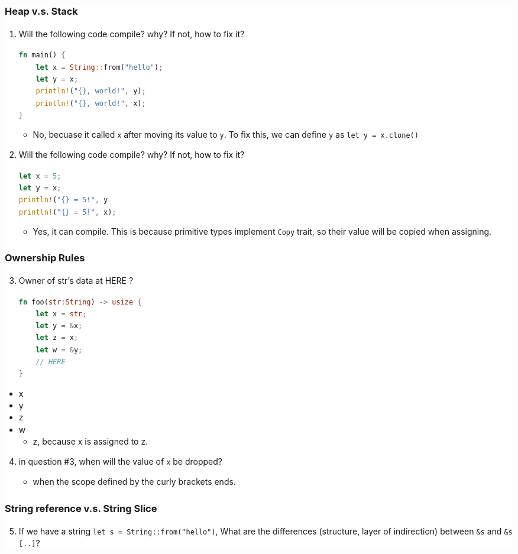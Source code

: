 ### Heap v.s. Stack

1. Will the following code compile? why? If not, how to fix it? 
    ```rust
    fn main() { 
        let x = String::from("hello");
        let y = x;
        println!("{}, world!", y);
        println!("{}, world!", x); 
    }
    ```

    - No, becuase it called `x` after moving its value to `y`. To fix this, we can define `y` as `let y = x.clone()`   


2. Will the following code compile? why? If not, how to fix it? 
    ```rust
    let x = 5;
    let y = x;
    println!("{} = 5!", y
    println!("{} = 5!", x); 
    ```

    - Yes, it can compile. This is because primitive types implement `Copy` trait, so their value will be copied when assigning.

### Ownership Rules


3. Owner of str’s data at HERE ?

    ```rust
    fn foo(str:String) -> usize {
        let x = str; 
        let y = &x;
        let z = x;
        let w = &y;
        // HERE
    }
    ```
* x
* y
* z
* w
    - z, because x is assigned to z.

4. in question #3, when will the value of `x` be dropped? 

    - when the scope defined by the curly brackets ends.

### String reference v.s. String Slice

5. If we have a string `let s = String::from("hello")`, What are the differences (structure, layer of indirection) between `&s` and `&s[..]`?
